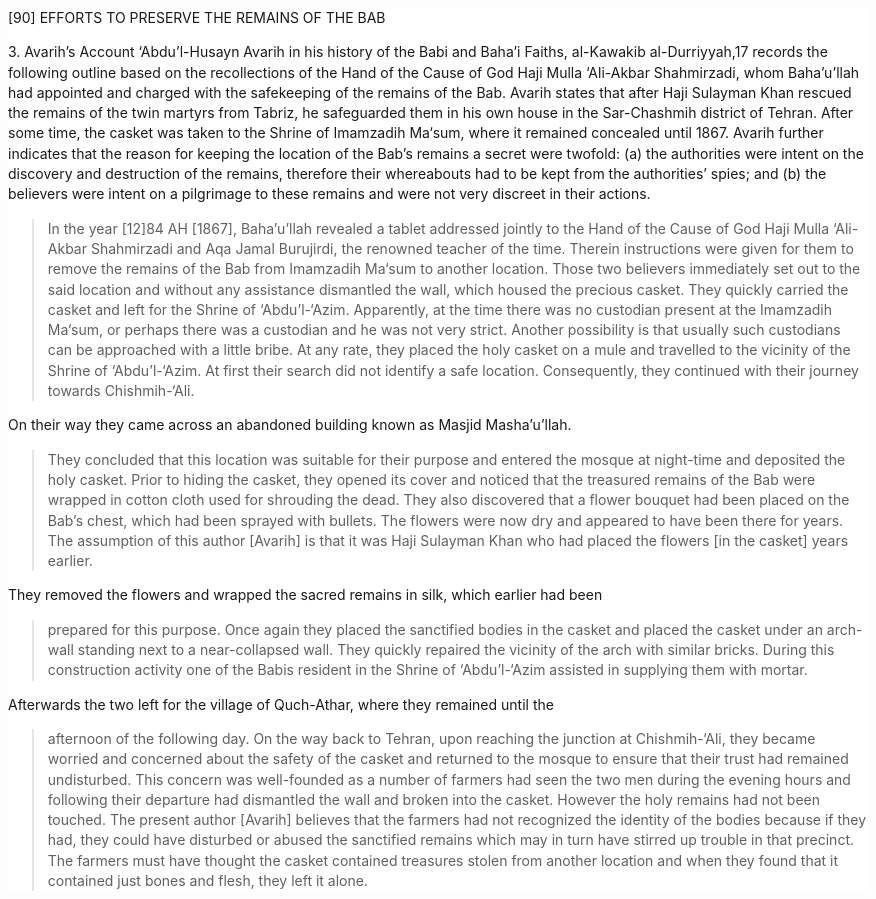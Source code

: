 \[90\] EFFORTS TO PRESERVE THE REMAINS OF THE BAB

3\. Avarih’s Account
‘Abdu’l-Husayn Avarih in his history of the Babi and Baha’i Faiths, al-Kawakib al-Durriyyah,17
records the following outline based on the recollections of the Hand of the Cause of God Haji Mulla
‘Ali-Akbar Shahmirzadi, whom Baha’u’llah had appointed and charged with the safekeeping of the
remains of the Bab. Avarih states that after Haji Sulayman Khan rescued the remains of the twin
martyrs from Tabriz, he safeguarded them in his own house in the Sar-Chashmih district of Tehran.
After some time, the casket was taken to the Shrine of Imamzadih Ma‘sum, where it remained
concealed until 1867. Avarih further indicates that the reason for keeping the location of the Bab’s
remains a secret were twofold: (a) the authorities were intent on the discovery and destruction of the
remains, therefore their whereabouts had to be kept from the authorities’ spies; and (b) the believers
were intent on a pilgrimage to these remains and were not very discreet in their actions.

> In the year [12]84 AH [1867], Baha’u’llah revealed a tablet addressed jointly to the Hand of the
> Cause of God Haji Mulla ‘Ali-Akbar Shahmirzadi and Aqa Jamal Burujirdi, the renowned
> teacher of the time. Therein instructions were given for them to remove the remains of the Bab
> from Imamzadih Ma‘sum to another location. Those two believers immediately set out to the
> said location and without any assistance dismantled the wall, which housed the precious casket.
> They quickly carried the casket and left for the Shrine of ‘Abdu’l-‘Azim. Apparently, at the
> time there was no custodian present at the Imamzadih Ma‘sum, or perhaps there was a
> custodian and he was not very strict. Another possibility is that usually such custodians can be
> approached with a little bribe. At any rate, they placed the holy casket on a mule and travelled
> to the vicinity of the Shrine of ‘Abdu’l-‘Azim. At first their search did not identify a safe
location. Consequently, they continued with their journey towards Chishmih-‘Ali.

On their way they came across an abandoned building known as Masjid Masha’u’llah.

> They concluded that this location was suitable for their purpose and entered the mosque at
> night-time and deposited the holy casket. Prior to hiding the casket, they opened its cover and
> noticed that the treasured remains of the Bab were wrapped in cotton cloth used for shrouding
> the dead. They also discovered that a flower bouquet had been placed on the Bab’s chest, which
> had been sprayed with bullets. The flowers were now dry and appeared to have been there for
> years. The assumption of this author [Avarih] is that it was Haji Sulayman Khan who had
placed the flowers [in the casket] years earlier.

They removed the flowers and wrapped the sacred remains in silk, which earlier had been
> prepared for this purpose. Once again they placed the sanctified bodies in the casket and
> placed the casket under an arch-wall standing next to a near-collapsed wall. They quickly
> repaired the vicinity of the arch with similar bricks. During this construction activity one of
the Babis resident in the Shrine of ‘Abdu’l-‘Azim assisted in supplying them with mortar.

Afterwards the two left for the village of Quch-Athar, where they remained until the
> afternoon of the following day. On the way back to Tehran, upon reaching the junction at
> Chishmih-‘Ali, they became worried and concerned about the safety of the casket and
> returned to the mosque to ensure that their trust had remained undisturbed. This concern was
> well-founded as a number of farmers had seen the two men during the evening hours and
> following their departure had dismantled the wall and broken into the casket. However the
> holy remains had not been touched. The present author [Avarih] believes that the farmers had
> not recognized the identity of the bodies because if they had, they could have disturbed or
> abused the sanctified remains which may in turn have stirred up trouble in that precinct. The
> farmers must have thought the casket contained treasures stolen from another location and
> when they found that it contained just bones and flesh, they left it alone.
